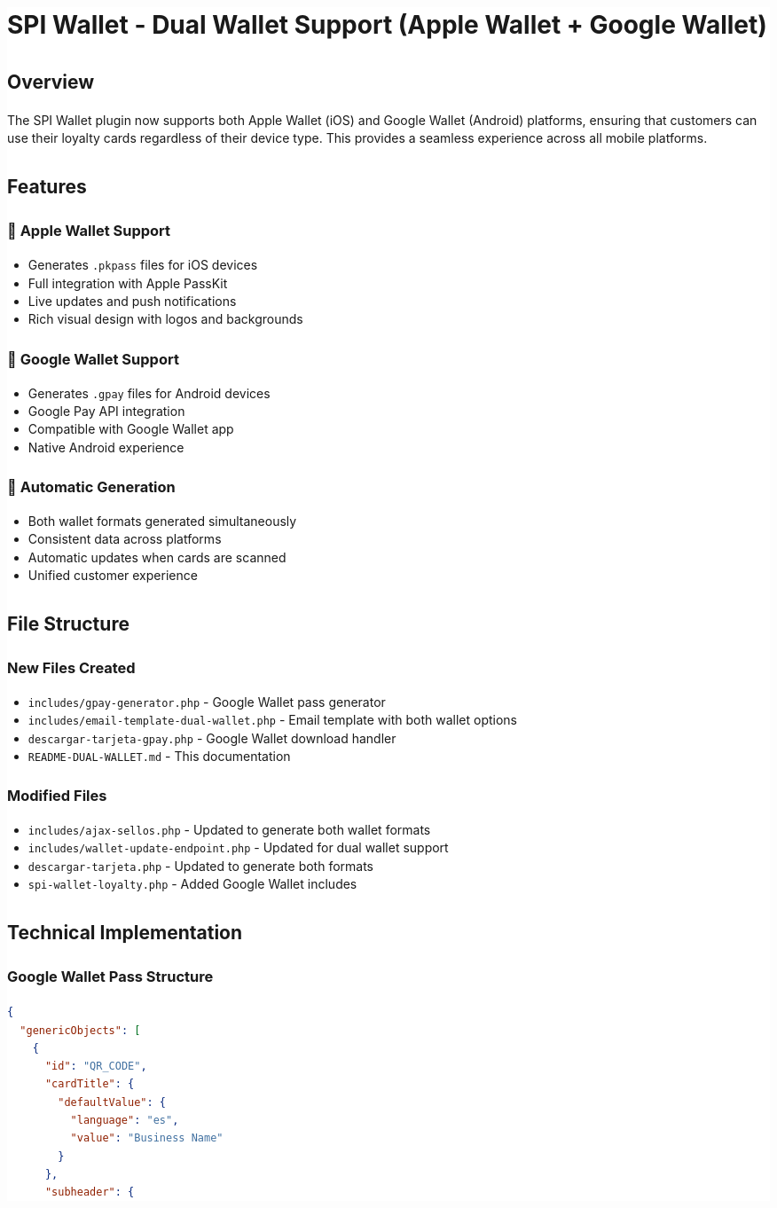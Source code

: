 # SPI Wallet - Dual Wallet Support (Apple Wallet + Google Wallet)

## Overview

The SPI Wallet plugin now supports both Apple Wallet (iOS) and Google Wallet (Android) platforms, ensuring that customers can use their loyalty cards regardless of their device type. This provides a seamless experience across all mobile platforms.

## Features

### 🍎 **Apple Wallet Support**
- Generates `.pkpass` files for iOS devices
- Full integration with Apple PassKit
- Live updates and push notifications
- Rich visual design with logos and backgrounds

### 🤖 **Google Wallet Support**
- Generates `.gpay` files for Android devices
- Google Pay API integration
- Compatible with Google Wallet app
- Native Android experience

### 🔄 **Automatic Generation**
- Both wallet formats generated simultaneously
- Consistent data across platforms
- Automatic updates when cards are scanned
- Unified customer experience

## File Structure

### New Files Created
- `includes/gpay-generator.php` - Google Wallet pass generator
- `includes/email-template-dual-wallet.php` - Email template with both wallet options
- `descargar-tarjeta-gpay.php` - Google Wallet download handler
- `README-DUAL-WALLET.md` - This documentation

### Modified Files
- `includes/ajax-sellos.php` - Updated to generate both wallet formats
- `includes/wallet-update-endpoint.php` - Updated for dual wallet support
- `descargar-tarjeta.php` - Updated to generate both formats
- `spi-wallet-loyalty.php` - Added Google Wallet includes

## Technical Implementation

### Google Wallet Pass Structure
```json
{
  "genericObjects": [
    {
      "id": "QR_CODE",
      "cardTitle": {
        "defaultValue": {
          "language": "es",
          "value": "Business Name"
        }
      },
      "subheader": {
```